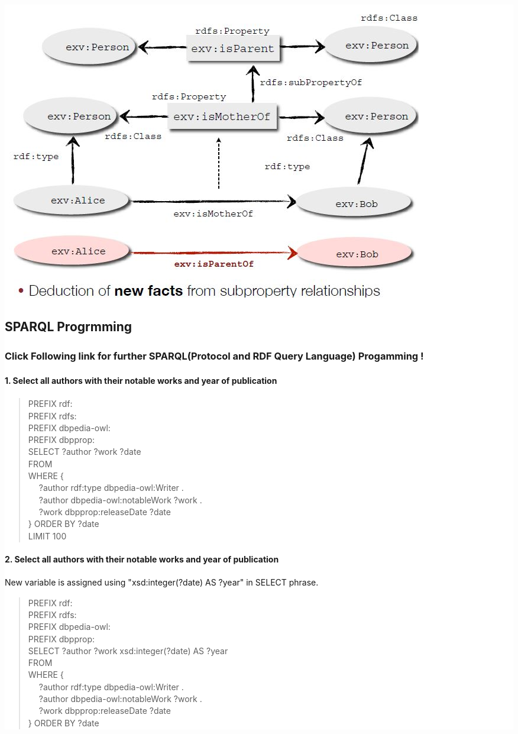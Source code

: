 ![RDF-property4](./image/prop4.JPG)


## SPARQL Progrmming
### Click Following link for further SPARQL(Protocol and RDF Query Language) Progamming !

#### 1. Select all authors with their notable works and year of publication <br>
<blockquote>  PREFIX rdf: <http://www.w3.org/1999/02/22-rdf-syntax-ns#> <br>
PREFIX rdfs: <http://www.w3.org/2000/01/rdf-schema#> <br>
PREFIX dbpedia-owl: <http://dbpedia.org/ontology/> <br>
PREFIX dbpprop: <http://dbpedia.org/property/> <br>
SELECT ?author ?work ?date <br>
FROM <http://dbpedia.org/> <br>
WHERE {<br>
&emsp; ?author rdf:type dbpedia-owl:Writer .<br>
&emsp; ?author dbpedia-owl:notableWork ?work .<br>
&emsp; ?work dbpprop:releaseDate ?date <br>
} ORDER BY ?date<br>
LIMIT 100         
</blockquote>

#### 2. Select all authors with their notable works and year of publication <br>
New variable is assigned using "xsd:integer(?date) AS ?year" in SELECT phrase. <br>
<blockquote>  PREFIX rdf: <http://www.w3.org/1999/02/22-rdf-syntax-ns#> <br>
PREFIX rdfs: <http://www.w3.org/2000/01/rdf-schema#> <br>
PREFIX dbpedia-owl: <http://dbpedia.org/ontology/> <br>
PREFIX dbpprop: <http://dbpedia.org/property/> <br>
SELECT ?author ?work xsd:integer(?date) AS ?year <br>
FROM <http://dbpedia.org/> <br>
WHERE {<br>
&emsp; ?author rdf:type dbpedia-owl:Writer .<br>
&emsp; ?author dbpedia-owl:notableWork ?work .<br>
&emsp; ?work dbpprop:releaseDate ?date <br>
} ORDER BY ?date<br>